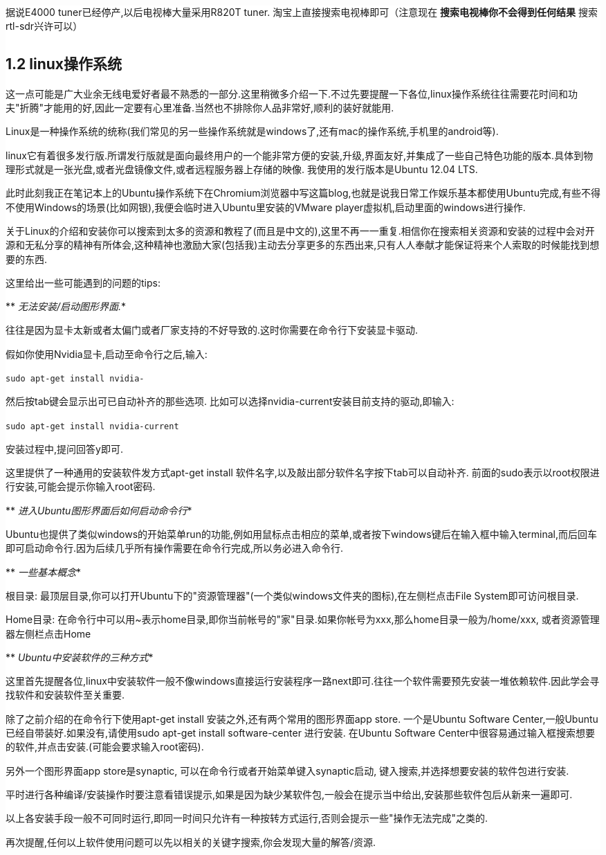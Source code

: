 据说E4000 tuner已经停产,以后电视棒大量采用R820T tuner. 淘宝上直接搜索电视棒即可（注意现在 **搜索电视棒你不会得到任何结果** 搜索rtl-sdr兴许可以）

## 1.2 linux操作系统

这一点可能是广大业余无线电爱好者最不熟悉的一部分.这里稍微多介绍一下.不过先要提醒一下各位,linux操作系统往往需要花时间和功夫"折腾"才能用的好,因此一定要有心里准备.当然也不排除你人品非常好,顺利的装好就能用.

Linux是一种操作系统的统称(我们常见的另一些操作系统就是windows了,还有mac的操作系统,手机里的android等). 

linux它有着很多发行版.所谓发行版就是面向最终用户的一个能非常方便的安装,升级,界面友好,并集成了一些自己特色功能的版本.具体到物理形式就是一张光盘,或者光盘镜像文件,或者远程服务器上存储的映像. 我使用的发行版本是Ubuntu 12.04 LTS. 

此时此刻我正在笔记本上的Ubuntu操作系统下在Chromium浏览器中写这篇blog,也就是说我日常工作娱乐基本都使用Ubuntu完成,有些不得不使用Windows的场景(比如网银),我便会临时进入Ubuntu里安装的VMware player虚拟机,启动里面的windows进行操作.

关于Linux的介绍和安装你可以搜索到太多的资源和教程了(而且是中文的),这里不再一一重复.相信你在搜索相关资源和安装的过程中会对开源和无私分享的精神有所体会,这种精神也激励大家(包括我)主动去分享更多的东西出来,只有人人奉献才能保证将来个人索取的时候能找到想要的东西.

这里给出一些可能遇到的问题的tips:

** *无法安装/启动图形界面.**

往往是因为显卡太新或者太偏门或者厂家支持的不好导致的.这时你需要在命令行下安装显卡驱动.

假如你使用Nvidia显卡,启动至命令行之后,输入:

    sudo apt-get install nvidia-

然后按tab键会显示出可已自动补齐的那些选项. 比如可以选择nvidia-current安装目前支持的驱动,即输入:
    
    sudo apt-get install nvidia-current
    
安装过程中,提问回答y即可.

这里提供了一种通用的安装软件发方式apt-get install 软件名字,以及敲出部分软件名字按下tab可以自动补齐. 前面的sudo表示以root权限进行安装,可能会提示你输入root密码.

** *进入Ubuntu图形界面后如何启动命令行**

Ubuntu也提供了类似windows的开始菜单run的功能,例如用鼠标点击相应的菜单,或者按下windows键后在输入框中输入terminal,而后回车即可启动命令行.因为后续几乎所有操作需要在命令行完成,所以务必进入命令行.

** *一些基本概念**

根目录: 最顶层目录,你可以打开Ubuntu下的"资源管理器"(一个类似windows文件夹的图标),在左侧栏点击File System即可访问根目录.

Home目录: 在命令行中可以用~表示home目录,即你当前帐号的"家"目录.如果你帐号为xxx,那么home目录一般为/home/xxx, 或者资源管理器左侧栏点击Home

** *Ubuntu中安装软件的三种方式**

这里首先提醒各位,linux中安装软件一般不像windows直接运行安装程序一路next即可.往往一个软件需要预先安装一堆依赖软件.因此学会寻找软件和安装软件至关重要.

除了之前介绍的在命令行下使用apt-get install 安装之外,还有两个常用的图形界面app store. 一个是Ubuntu Software Center,一般Ubuntu已经自带装好.如果没有,请使用sudo apt-get install software-center 进行安装. 在Ubuntu Software Center中很容易通过输入框搜索想要的软件,并点击安装.(可能会要求输入root密码).

另外一个图形界面app store是synaptic, 可以在命令行或者开始菜单键入synaptic启动, 键入搜索,并选择想要安装的软件包进行安装.

平时进行各种编译/安装操作时要注意看错误提示,如果是因为缺少某软件包,一般会在提示当中给出,安装那些软件包后从新来一遍即可.

以上各安装手段一般不可同时运行,即同一时间只允许有一种按转方式运行,否则会提示一些"操作无法完成"之类的.

再次提醒,任何以上软件使用问题可以先以相关的关键字搜索,你会发现大量的解答/资源.
